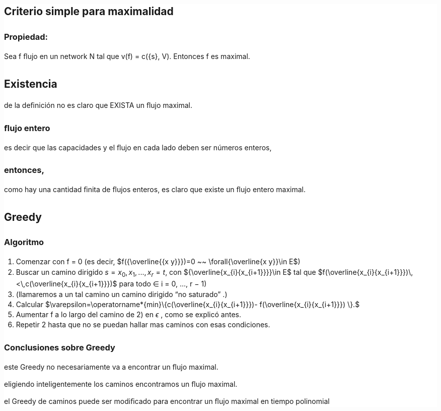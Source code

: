 
## Criterio simple para maximalidad



### Propiedad:


Sea f ﬂujo en un network N tal que v(f) = c({s}, V). Entonces f es maximal.


## Existencia


de la deﬁnición no es claro que EXISTA un ﬂujo maximal.


### ﬂujo entero

es decir que las capacidades y el ﬂujo en cada lado deben ser números enteros,


### entonces,

como hay una cantidad ﬁnita de ﬂujos enteros, es claro que existe un ﬂujo entero maximal.


## Greedy



### Algoritmo






1) Comenzar con f = 0 (es decir, $f({\overline{{x y}}})=0 ~~ \forall{\overline{x y}}\in E$)
2) Buscar un camino dirigido $s = x_0, x_1, ..., x_r = t$, con
${\overline{x_{i}{x_{i+1}}}}\in E$
tal que $f(\overline{x_{i}{x_{i+1}}})\,<\,c(\overline{x_{i}{x_{i+1}}})$ para todo $\in$  i = 0, ..., r  $-$  1) 
3) (llamaremos a un tal camino un camino dirigido “no saturado” .)
4) Calcular $\varepsilon=\operatorname*{min}\{c(\overline{x_{i}{x_{i+1}}})- f(\overline{x_{i}{x_{i+1}}}) \}.$
5) Aumentar f a lo largo del camino de 2) en  $\epsilon$ , como se explicó antes.
6) Repetir 2 hasta que no se puedan hallar mas caminos con esas condiciones.


### Conclusiones sobre Greedy


este Greedy no necesariamente va a encontrar un ﬂujo maximal.

eligiendo inteligentemente los caminos encontramos un ﬂujo maximal.

el Greedy de caminos puede ser modiﬁcado para encontrar un ﬂujo maximal en tiempo polinomial

